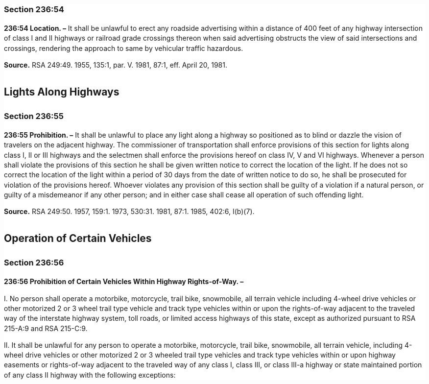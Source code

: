 ### Section 236:54

 **236:54 Location. –** It shall be unlawful to erect any roadside
advertising within a distance of 400 feet of any highway intersection of
class I and II highways or railroad grade crossings thereon when said
advertising obstructs the view of said intersections and crossings,
rendering the approach to same by vehicular traffic hazardous.

**Source.** RSA 249:49. 1955, 135:1, par. V. 1981, 87:1, eff. April 20,
1981.

Lights Along Highways
---------------------

### Section 236:55

 **236:55 Prohibition. –** It shall be unlawful to place any light
along a highway so positioned as to blind or dazzle the vision of
travelers on the adjacent highway. The commissioner of transportation
shall enforce provisions of this section for lights along class I, II or
III highways and the selectmen shall enforce the provisions hereof on
class IV, V and VI highways. Whenever a person shall violate the
provisions of this section he shall be given written notice to correct
the location of the light. If he does not so correct the location of the
light within a period of 30 days from the date of written notice to do
so, he shall be prosecuted for violation of the provisions hereof.
Whoever violates any provision of this section shall be guilty of a
violation if a natural person, or guilty of a misdemeanor if any other
person; and in either case shall cease all operation of such offending
light.

**Source.** RSA 249:50. 1957, 159:1. 1973, 530:31. 1981, 87:1. 1985,
402:6, I(b)(7).

Operation of Certain Vehicles
-----------------------------

### Section 236:56

 **236:56 Prohibition of Certain Vehicles Within Highway
Rights-of-Way. –**
                                             
 I. No person shall operate a motorbike, motorcycle, trail bike,
snowmobile, all terrain vehicle including 4-wheel drive vehicles or
other motorized 2 or 3 wheel trail type vehicle and track type vehicles
within or upon the rights-of-way adjacent to the traveled way of the
interstate highway system, toll roads, or limited access highways of
this state, except as authorized pursuant to RSA 215-A:9 and RSA
215-C:9.
                                             
 II. It shall be unlawful for any person to operate a motorbike,
motorcycle, trail bike, snowmobile, all terrain vehicle, including
4-wheel drive vehicles or other motorized 2 or 3 wheeled trail type
vehicles and track type vehicles within or upon highway easements or
rights-of-way adjacent to the traveled way of any class I, class III, or
class III-a highway or state maintained portion of any class II highway
with the following exceptions:
                                             